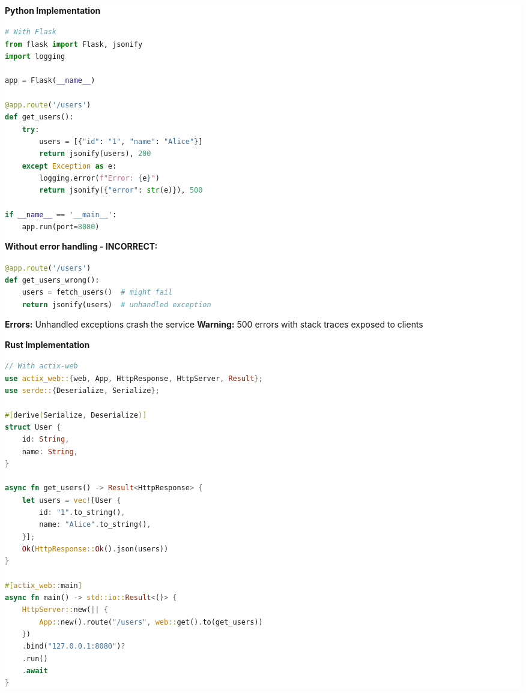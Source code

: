 **Python Implementation**
```python
# With Flask
from flask import Flask, jsonify
import logging

app = Flask(__name__)

@app.route('/users')
def get_users():
    try:
        users = [{"id": "1", "name": "Alice"}]
        return jsonify(users), 200
    except Exception as e:
        logging.error(f"Error: {e}")
        return jsonify({"error": str(e)}), 500

if __name__ == '__main__':
    app.run(port=8080)
```

**Without error handling - INCORRECT:**
```python
@app.route('/users')
def get_users_wrong():
    users = fetch_users()  # might fail
    return jsonify(users)  # unhandled exception
```

**Errors:** Unhandled exceptions crash the service
**Warning:** 500 errors with stack traces exposed to clients

**Rust Implementation**
```rust
// With actix-web
use actix_web::{web, App, HttpResponse, HttpServer, Result};
use serde::{Deserialize, Serialize};

#[derive(Serialize, Deserialize)]
struct User {
    id: String,
    name: String,
}

async fn get_users() -> Result<HttpResponse> {
    let users = vec![User {
        id: "1".to_string(),
        name: "Alice".to_string(),
    }];
    Ok(HttpResponse::Ok().json(users))
}

#[actix_web::main]
async fn main() -> std::io::Result<()> {
    HttpServer::new(|| {
        App::new().route("/users", web::get().to(get_users))
    })
    .bind("127.0.0.1:8080")?
    .run()
    .await
}
```
